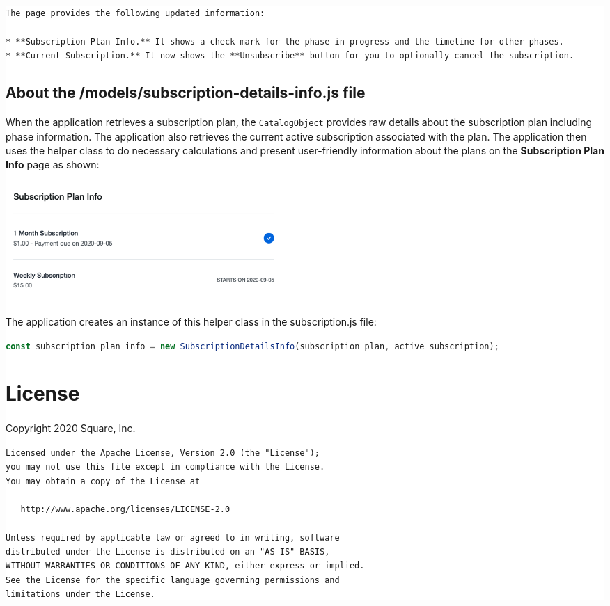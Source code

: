 
    The page provides the following updated information:

    * **Subscription Plan Info.** It shows a check mark for the phase in progress and the timeline for other phases.
    * **Current Subscription.** It now shows the **Unsubscribe** button for you to optionally cancel the subscription.

## About the /models/subscription-details-info.js file
When the application retrieves a subscription plan, the `CatalogObject` provides raw details about the subscription plan including phase information.
The application also retrieves the current active subscription associated with the plan. The application then uses the helper class to do necessary calculations
and present user-friendly information about the plans on the **Subscription Plan Info** page as shown:

<img src="./bin/images/screenshot-5.png" width="400"/>

The application creates an instance of this helper class in the subscription.js file:

```javascript
const subscription_plan_info = new SubscriptionDetailsInfo(subscription_plan, active_subscription);
```

# License
Copyright 2020 Square, Inc.
​
```
Licensed under the Apache License, Version 2.0 (the "License");
you may not use this file except in compliance with the License.
You may obtain a copy of the License at
​
   http://www.apache.org/licenses/LICENSE-2.0
​
Unless required by applicable law or agreed to in writing, software
distributed under the License is distributed on an "AS IS" BASIS,
WITHOUT WARRANTIES OR CONDITIONS OF ANY KIND, either express or implied.
See the License for the specific language governing permissions and
limitations under the License.
```